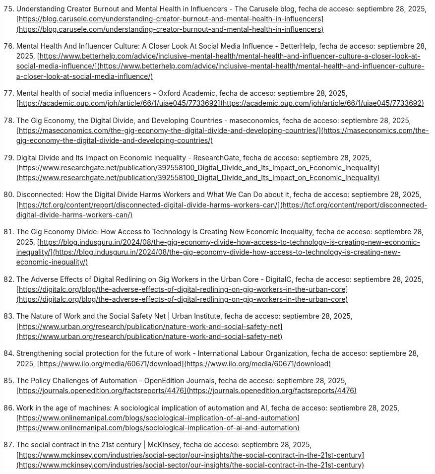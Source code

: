 75. Understanding Creator Burnout and Mental Health in Influencers - The Carusele blog, fecha de acceso: septiembre 28, 2025, [https://blog.carusele.com/understanding-creator-burnout-and-mental-health-in-influencers](https://blog.carusele.com/understanding-creator-burnout-and-mental-health-in-influencers)
    
76. Mental Health And Influencer Culture: A Closer Look At Social Media Influence - BetterHelp, fecha de acceso: septiembre 28, 2025, [https://www.betterhelp.com/advice/inclusive-mental-health/mental-health-and-influencer-culture-a-closer-look-at-social-media-influence/](https://www.betterhelp.com/advice/inclusive-mental-health/mental-health-and-influencer-culture-a-closer-look-at-social-media-influence/)
    
77. Mental health of social media influencers - Oxford Academic, fecha de acceso: septiembre 28, 2025, [https://academic.oup.com/joh/article/66/1/uiae045/7733692](https://academic.oup.com/joh/article/66/1/uiae045/7733692)
    
78. The Gig Economy, the Digital Divide, and Developing Countries - maseconomics, fecha de acceso: septiembre 28, 2025, [https://maseconomics.com/the-gig-economy-the-digital-divide-and-developing-countries/](https://maseconomics.com/the-gig-economy-the-digital-divide-and-developing-countries/)
    
79. Digital Divide and Its Impact on Economic Inequality - ResearchGate, fecha de acceso: septiembre 28, 2025, [https://www.researchgate.net/publication/392558100_Digital_Divide_and_Its_Impact_on_Economic_Inequality](https://www.researchgate.net/publication/392558100_Digital_Divide_and_Its_Impact_on_Economic_Inequality)
    
80. Disconnected: How the Digital Divide Harms Workers and What We Can Do about It, fecha de acceso: septiembre 28, 2025, [https://tcf.org/content/report/disconnected-digital-divide-harms-workers-can/](https://tcf.org/content/report/disconnected-digital-divide-harms-workers-can/)
    
81. The Gig Economy Divide: How Access to Technology is Creating New Economic Inequality, fecha de acceso: septiembre 28, 2025, [https://blog.indusguru.in/2024/08/the-gig-economy-divide-how-access-to-technology-is-creating-new-economic-inequality/](https://blog.indusguru.in/2024/08/the-gig-economy-divide-how-access-to-technology-is-creating-new-economic-inequality/)
    
82. The Adverse Effects of Digital Redlining on Gig Workers in the Urban Core - DigitalC, fecha de acceso: septiembre 28, 2025, [https://digitalc.org/blog/the-adverse-effects-of-digital-redlining-on-gig-workers-in-the-urban-core](https://digitalc.org/blog/the-adverse-effects-of-digital-redlining-on-gig-workers-in-the-urban-core)
    
83. The Nature of Work and the Social Safety Net | Urban Institute, fecha de acceso: septiembre 28, 2025, [https://www.urban.org/research/publication/nature-work-and-social-safety-net](https://www.urban.org/research/publication/nature-work-and-social-safety-net)
    
84. Strengthening social protection for the future of work - International Labour Organization, fecha de acceso: septiembre 28, 2025, [https://www.ilo.org/media/60671/download](https://www.ilo.org/media/60671/download)
    
85. The Policy Challenges of Automation - OpenEdition Journals, fecha de acceso: septiembre 28, 2025, [https://journals.openedition.org/factsreports/4476](https://journals.openedition.org/factsreports/4476)
    
86. Work in the age of machines: A sociological implication of automation and AI, fecha de acceso: septiembre 28, 2025, [https://www.onlinemanipal.com/blogs/sociological-implication-of-ai-and-automation](https://www.onlinemanipal.com/blogs/sociological-implication-of-ai-and-automation)
    
87. The social contract in the 21st century | McKinsey, fecha de acceso: septiembre 28, 2025, [https://www.mckinsey.com/industries/social-sector/our-insights/the-social-contract-in-the-21st-century](https://www.mckinsey.com/industries/social-sector/our-insights/the-social-contract-in-the-21st-century)
    